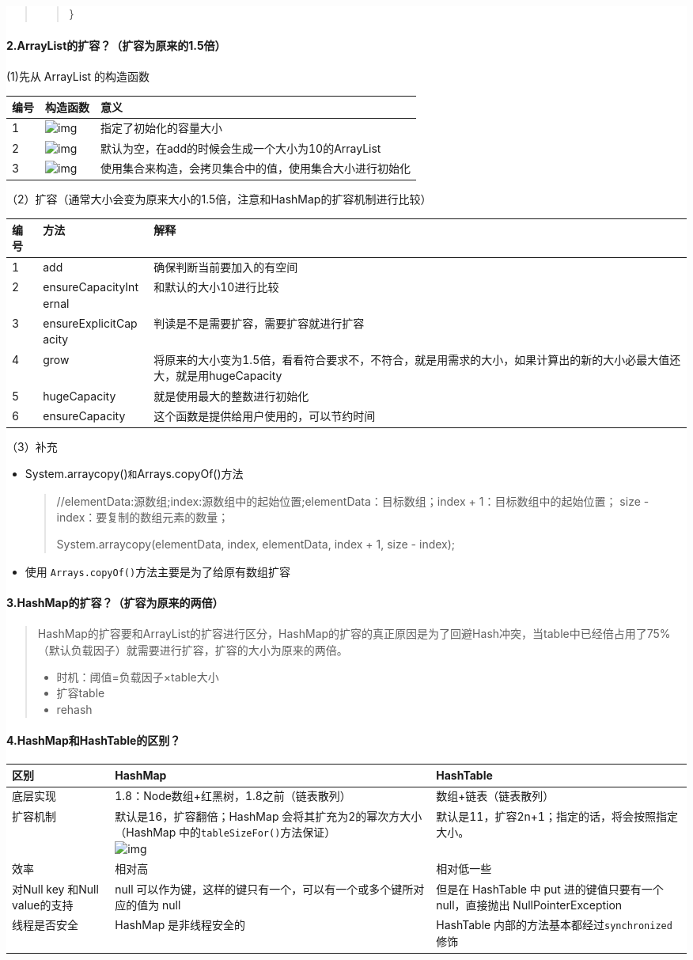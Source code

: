 > > }
> > 
> > ```

#### 2.ArrayList的扩容？（扩容为原来的1.5倍）

(1)先从 ArrayList 的构造函数

| 编号 | 构造函数                                                     | 意义                                                     |
| :--- | :----------------------------------------------------------- | :------------------------------------------------------- |
| 1    | ![img](https://damaoguo.github.io/2016/11/20/Java%E6%80%BB%E7%BB%93/basic/arraylist1.png?lastModify=1574234543) | 指定了初始化的容量大小                                   |
| 2    | ![img](https://damaoguo.github.io/2016/11/20/Java%E6%80%BB%E7%BB%93/basic/arraylist2.png?lastModify=1574234543) | 默认为空，在add的时候会生成一个大小为10的ArrayList       |
| 3    | ![img](https://damaoguo.github.io/2016/11/20/Java%E6%80%BB%E7%BB%93/basic/arraylist3.png?lastModify=1574234543) | 使用集合来构造，会拷贝集合中的值，使用集合大小进行初始化 |

（2）扩容（通常大小会变为原来大小的1.5倍，注意和HashMap的扩容机制进行比较）

| 编号 | 方法                   | 解释                                                         |
| :--- | :--------------------- | :----------------------------------------------------------- |
| 1    | add                    | 确保判断当前要加入的有空间                                   |
| 2    | ensureCapacityInternal | 和默认的大小10进行比较                                       |
| 3    | ensureExplicitCapacity | 判读是不是需要扩容，需要扩容就进行扩容                       |
| 4    | grow                   | 将原来的大小变为1.5倍，看看符合要求不，不符合，就是用需求的大小，如果计算出的新的大小必最大值还大，就是用hugeCapacity |
| 5    | hugeCapacity           | 就是使用最大的整数进行初始化                                 |
| 6    | ensureCapacity         | 这个函数是提供给用户使用的，可以节约时间                     |

（3）补充

- System.arraycopy()`和`Arrays.copyOf()方法

  > //elementData:源数组;index:源数组中的起始位置;elementData：目标数组；index + 1：目标数组中的起始位置； size - index：要复制的数组元素的数量；
  >
  > System.arraycopy(elementData, index, elementData, index + 1, size - index);

- 使用 `Arrays.copyOf()`方法主要是为了给原有数组扩容

#### 3.HashMap的扩容？（扩容为原来的两倍）

> HashMap的扩容要和ArrayList的扩容进行区分，HashMap的扩容的真正原因是为了回避Hash冲突，当table中已经倍占用了75%（默认负载因子）就需要进行扩容，扩容的大小为原来的两倍。
>
> - 时机：阈值=负载因子×table大小
> - 扩容table
> - rehash

#### 4.HashMap和HashTable的区别？

| 区别                          | HashMap                                                      | HashTable                                                    |
| :---------------------------- | :----------------------------------------------------------- | :----------------------------------------------------------- |
| 底层实现                      | 1.8：Node数组+红黑树，1.8之前（链表散列）                    | 数组+链表（链表散列）                                        |
| 扩容机制                      | 默认是16，扩容翻倍；HashMap 会将其扩充为2的幂次方大小（HashMap 中的`tableSizeFor()`方法保证）<br>![img](https://damaoguo.github.io/2016/11/20/Java%E6%80%BB%E7%BB%93/basic/tableSizeFor.png?lastModify=1574234543) | 默认是11，扩容2n+1；指定的话，将会按照指定大小。             |
| 效率                          | 相对高                                                       | 相对低一些                                                   |
| 对Null key 和Null value的支持 | null 可以作为键，这样的键只有一个，可以有一个或多个键所对应的值为 null | 但是在 HashTable 中 put 进的键值只要有一个 null，直接抛出 NullPointerException |
| 线程是否安全                  | HashMap 是非线程安全的                                       | HashTable 内部的方法基本都经过`synchronized` 修饰            |
